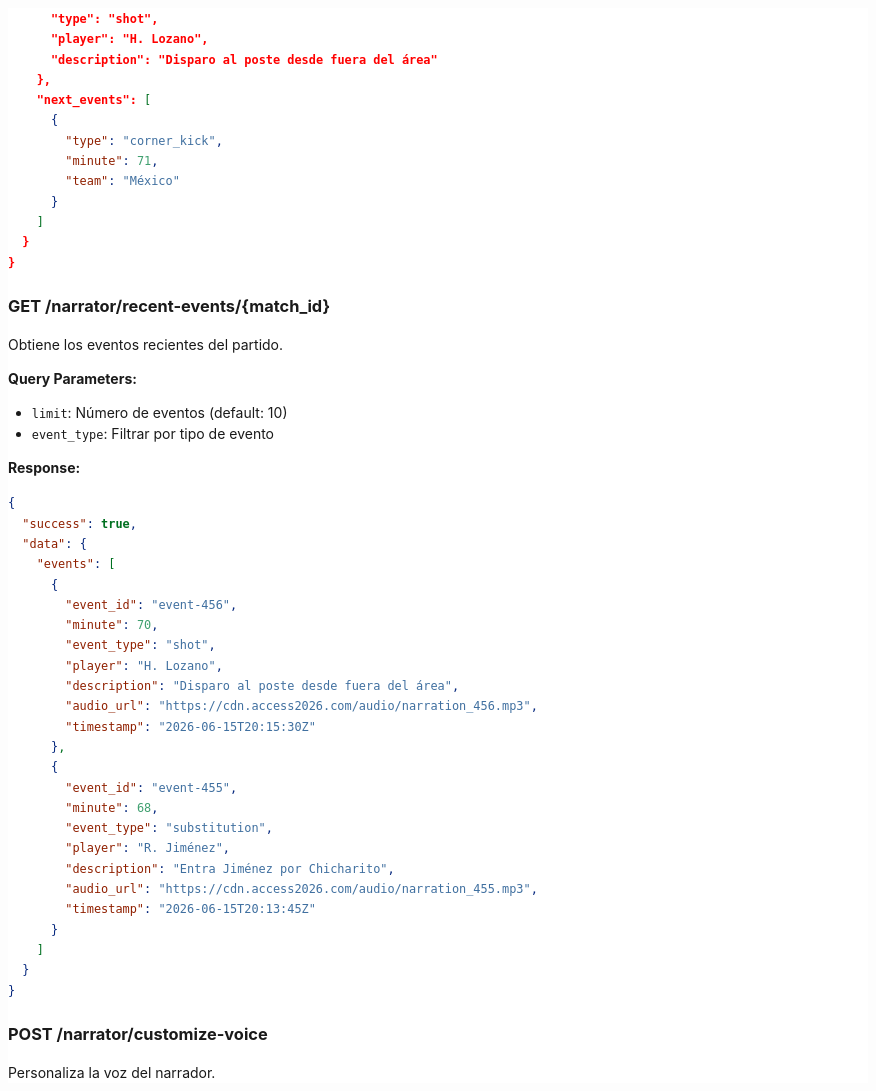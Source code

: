 ```json
      "type": "shot",
      "player": "H. Lozano",
      "description": "Disparo al poste desde fuera del área"
    },
    "next_events": [
      {
        "type": "corner_kick",
        "minute": 71,
        "team": "México"
      }
    ]
  }
}
```

### GET /narrator/recent-events/{match_id}
Obtiene los eventos recientes del partido.

**Query Parameters:**
- `limit`: Número de eventos (default: 10)
- `event_type`: Filtrar por tipo de evento

**Response:**
```json
{
  "success": true,
  "data": {
    "events": [
      {
        "event_id": "event-456",
        "minute": 70,
        "event_type": "shot",
        "player": "H. Lozano",
        "description": "Disparo al poste desde fuera del área",
        "audio_url": "https://cdn.access2026.com/audio/narration_456.mp3",
        "timestamp": "2026-06-15T20:15:30Z"
      },
      {
        "event_id": "event-455",
        "minute": 68,
        "event_type": "substitution",
        "player": "R. Jiménez",
        "description": "Entra Jiménez por Chicharito",
        "audio_url": "https://cdn.access2026.com/audio/narration_455.mp3",
        "timestamp": "2026-06-15T20:13:45Z"
      }
    ]
  }
}
```

### POST /narrator/customize-voice
Personaliza la voz del narrador.
